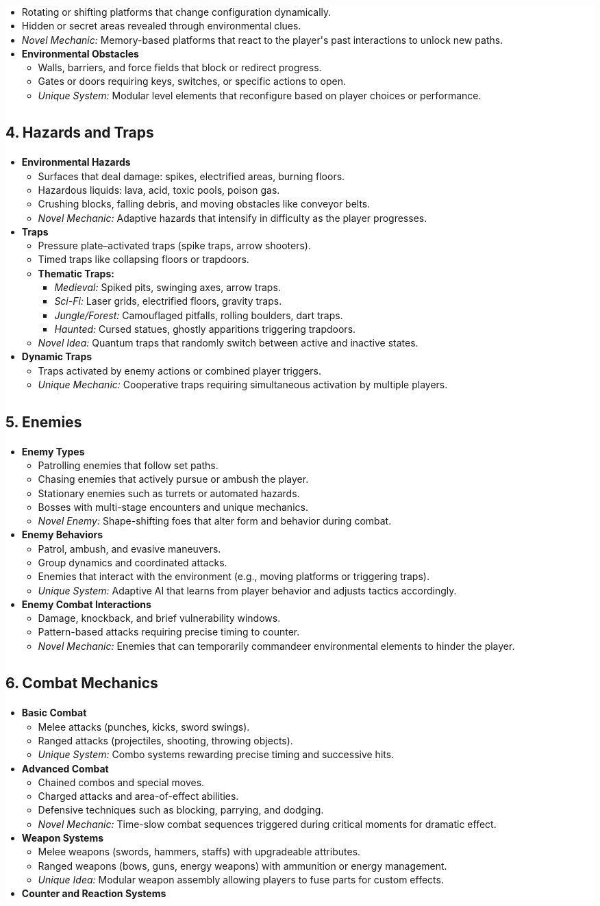   - Rotating or shifting platforms that change configuration dynamically.
  - Hidden or secret areas revealed through environmental clues.
  - *Novel Mechanic:* Memory-based platforms that react to the player's past interactions to unlock new paths.
- **Environmental Obstacles**
  - Walls, barriers, and force fields that block or redirect progress.
  - Gates or doors requiring keys, switches, or specific actions to open.
  - *Unique System:* Modular level elements that reconfigure based on player choices or performance.

## 4. Hazards and Traps
- **Environmental Hazards**
  - Surfaces that deal damage: spikes, electrified areas, burning floors.
  - Hazardous liquids: lava, acid, toxic pools, poison gas.
  - Crushing blocks, falling debris, and moving obstacles like conveyor belts.
  - *Novel Mechanic:* Adaptive hazards that intensify in difficulty as the player progresses.
- **Traps**
  - Pressure plate–activated traps (spike traps, arrow shooters).
  - Timed traps like collapsing floors or trapdoors.
  - **Thematic Traps:**
    - *Medieval:* Spiked pits, swinging axes, arrow traps.
    - *Sci-Fi:* Laser grids, electrified floors, gravity traps.
    - *Jungle/Forest:* Camouflaged pitfalls, rolling boulders, dart traps.
    - *Haunted:* Cursed statues, ghostly apparitions triggering trapdoors.
  - *Novel Idea:* Quantum traps that randomly switch between active and inactive states.
- **Dynamic Traps**
  - Traps activated by enemy actions or combined player triggers.
  - *Unique Mechanic:* Cooperative traps requiring simultaneous activation by multiple players.

## 5. Enemies
- **Enemy Types**
  - Patrolling enemies that follow set paths.
  - Chasing enemies that actively pursue or ambush the player.
  - Stationary enemies such as turrets or automated hazards.
  - Bosses with multi-stage encounters and unique mechanics.
  - *Novel Enemy:* Shape-shifting foes that alter form and behavior during combat.
- **Enemy Behaviors**
  - Patrol, ambush, and evasive maneuvers.
  - Group dynamics and coordinated attacks.
  - Enemies that interact with the environment (e.g., moving platforms or triggering traps).
  - *Unique System:* Adaptive AI that learns from player behavior and adjusts tactics accordingly.
- **Enemy Combat Interactions**
  - Damage, knockback, and brief vulnerability windows.
  - Pattern-based attacks requiring precise timing to counter.
  - *Novel Mechanic:* Enemies that can temporarily commandeer environmental elements to hinder the player.

## 6. Combat Mechanics
- **Basic Combat**
  - Melee attacks (punches, kicks, sword swings).
  - Ranged attacks (projectiles, shooting, throwing objects).
  - *Unique System:* Combo systems rewarding precise timing and successive hits.
- **Advanced Combat**
  - Chained combos and special moves.
  - Charged attacks and area-of-effect abilities.
  - Defensive techniques such as blocking, parrying, and dodging.
  - *Novel Mechanic:* Time-slow combat sequences triggered during critical moments for dramatic effect.
- **Weapon Systems**
  - Melee weapons (swords, hammers, staffs) with upgradeable attributes.
  - Ranged weapons (bows, guns, energy weapons) with ammunition or energy management.
  - *Unique Idea:* Modular weapon assembly allowing players to fuse parts for custom effects.
- **Counter and Reaction Systems**